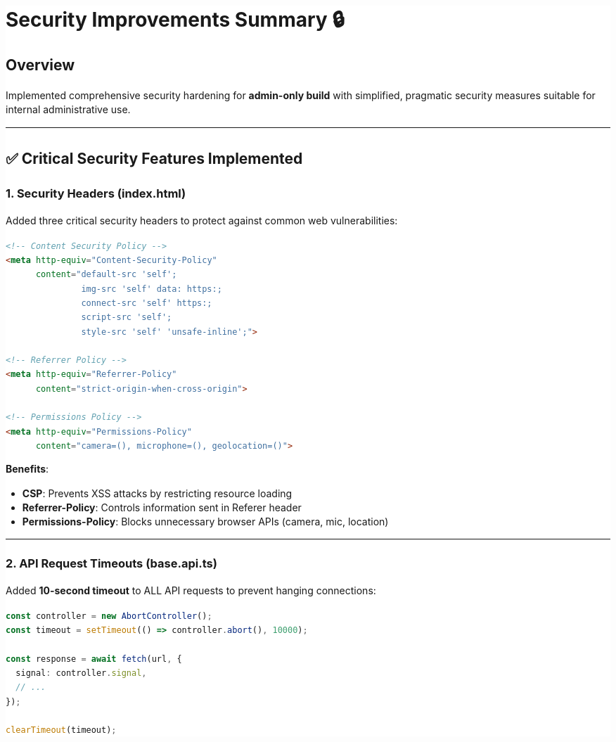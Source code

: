# Security Improvements Summary 🔒

## Overview

Implemented comprehensive security hardening for **admin-only build** with simplified, pragmatic security measures suitable for internal administrative use.

---

## ✅ Critical Security Features Implemented

### 1. Security Headers (index.html)

Added three critical security headers to protect against common web vulnerabilities:

```html
<!-- Content Security Policy -->
<meta http-equiv="Content-Security-Policy" 
      content="default-src 'self'; 
               img-src 'self' data: https:; 
               connect-src 'self' https:; 
               script-src 'self'; 
               style-src 'self' 'unsafe-inline';">

<!-- Referrer Policy -->
<meta http-equiv="Referrer-Policy" 
      content="strict-origin-when-cross-origin">

<!-- Permissions Policy -->
<meta http-equiv="Permissions-Policy" 
      content="camera=(), microphone=(), geolocation=()">
```

**Benefits**:
- **CSP**: Prevents XSS attacks by restricting resource loading
- **Referrer-Policy**: Controls information sent in Referer header
- **Permissions-Policy**: Blocks unnecessary browser APIs (camera, mic, location)

---

### 2. API Request Timeouts (base.api.ts)

Added **10-second timeout** to ALL API requests to prevent hanging connections:

```typescript
const controller = new AbortController();
const timeout = setTimeout(() => controller.abort(), 10000);

const response = await fetch(url, {
  signal: controller.signal,
  // ...
});

clearTimeout(timeout);
```
